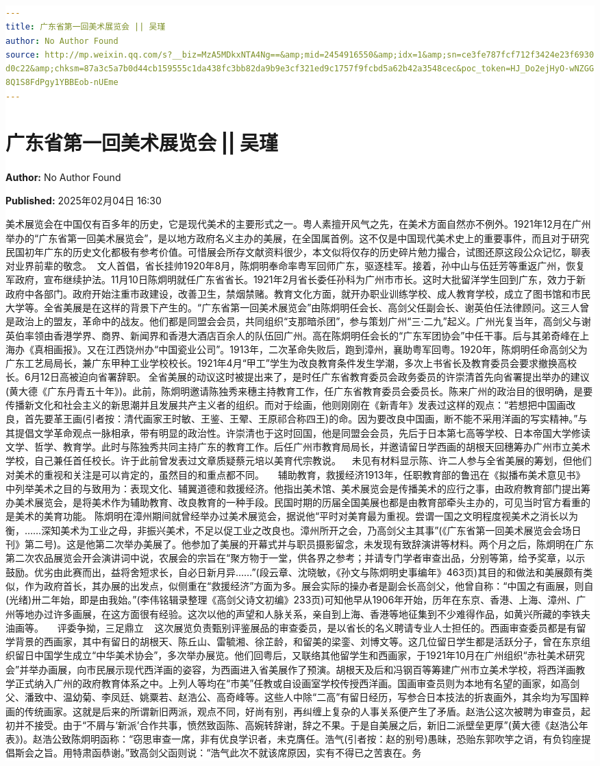 ```yaml
---
title: 广东省第一回美术展览会 || 吴瑾
author: No Author Found
source: http://mp.weixin.qq.com/s?__biz=MzA5MDkxNTA4Ng==&amp;mid=2454916550&amp;idx=1&amp;sn=ce3fe787fcf712f3424e23f6930d0c22&amp;chksm=87a3c5a7b0d44cb159555c1da438fc3bb82da9b9e3cf321ed9c1757f9fcbd5a62b42a3548cec&poc_token=HJ_Do2ejHyO-wNZGG8Q1S8FdPgy1YBBEob-nUEme
---
```


# 广东省第一回美术展览会 || 吴瑾

**Author:** No Author Found

**Published:** 2025年02月04日 16:30

美术展览会在中国仅有百多年的历史，它是现代美术的主要形式之一。粤人素擅开风气之先，在美术方面自然亦不例外。1921年12月在广州举办的“广东省第一回美术展览会”，是以地方政府名义主办的美展，在全国属首例。这不仅是中国现代美术史上的重要事件，而且对于研究民国初年广东的历史文化都极有参考价值。可惜展会所存文献资料很少，本文似将仅存的历史碎片勉力撮合，试图还原这段公众记忆，聊表对业界前辈的敬念。  文人首倡，省长挂帅1920年8月，陈炯明奉命率粤军回师广东，驱逐桂军。接着，孙中山与伍廷芳等重返广州，恢复军政府，宣布继续护法。11月10日陈炯明就任广东省省长。1921年2月省长委任孙科为广州市市长。这时大批留洋学生回到广东，效力于新政府中各部门。政府开始注重市政建设，改善卫生，禁烟禁赌。教育文化方面，就开办职业训练学校、成人教育学校，成立了图书馆和市民大学等。全省美展是在这样的背景下产生的。“广东省第一回美术展览会”由陈炯明任会长、高剑父任副会长、谢英伯任法律顾问。这三人曾是政治上的盟友，革命中的战友。他们都是同盟会会员，共同组织“支那暗杀团”，参与策划广州“三·二九”起义。广州光复当年，高剑父与谢英伯率领由香港学界、商界、新闻界和香港大酒店百余人的队伍回广州。高在陈炯明任会长的“广东军团协会”中任干事。后与其弟奇峰在上海办《真相画报》。又在江西饶州办“中国瓷业公司”。1913年，二次革命失败后，跑到漳州，襄助粤军回粤。1920年，陈炯明任命高剑父为广东工艺局局长，兼广东甲种工业学校校长。1921年4月“甲工”学生为改良教育条件发生学潮，多次上书省长及教育委员会要求撤换高校长。6月12日高被迫向省署辞职。 全省美展的动议这时被提出来了，是时任广东省教育委员会政务委员的许崇清首先向省署提出举办的建议(黄大德《广东丹青五十年》)。此前，陈炯明邀请陈独秀来穗主持教育工作，任广东省教育委员会委员长。陈来广州的政治目的很明确，是要传播新文化和社会主义的新思潮并且发展共产主义者的组织。而对于绘画，他则刚刚在《新青年》发表过这样的观点：“若想把中国画改良，首先要革王画(引者按：清代画家王时敏、王鉴、王翚、王原祁合称四王)的命。因为要改良中国画，断不能不采用洋画的写实精神。”与其提倡文学革命观点一脉相承，带有明显的政治性。许崇清也于这时回国，他是同盟会会员，先后于日本第七高等学校、日本帝国大学修读文学、哲学、教育学。此时与陈独秀共同主持广东的教育工作。后任广州市教育局局长，并邀请留日学西画的胡根天回穗筹办广州市立美术学校，自己兼任首任校长。许于此前曾发表过文章质疑蔡元培以美育代宗教说。    未见有材料显示陈、许二人参与全省美展的筹划，但他们对美术的重视和关注是可以肯定的，虽然目的和重点都不同。     辅助教育，救援经济1913年，任职教育部的鲁迅在《拟播布美术意见书》中列举美术之目的与致用为：表现文化、辅翼道德和救援经济。他指出美术馆、美术展览会是传播美术的应行之事，由政府教育部门提出筹办美术展览会，是将美术作为辅助教育、改良教育的一种手段。民国时期的历届全国美展也都是由教育部牵头主办的，可见当时官方看重的是美术的美育功能。 陈炯明在漳州期间就曾经举办过美术展览会，据说他“平时对美育最为重视。尝谓一国之文明程度视美术之消长以为衡，……深知美术为工业之母，非振兴美术，不足以促工业之改良也。漳州所开之会，乃高剑父主其事”(《广东省第一回美术展览会会场日刊》第二号)。这是他第二次举办美展了。他参加了美展的开幕式并与职员摄影留念，未发现有致辞演讲等材料。两个月之后，陈炯明在广东第二次农品展览会开会演讲词中说，农展会的宗旨在“聚方物于一堂，供各界之参考；并请专门学者审查出品，分别等第，给予奖章，以示鼓励。优劣由此赛而出，益将舍短求长，自必日新月异……”(段云章、沈晓敏，《孙文与陈炯明史事编年》463页)其目的和做法和美展颇有类似，作为政府首长，其办展的出发点，似侧重在“救援经济”方面为多。展会实际的操办者是副会长高剑父，他曾自称：“中国之有画展，则自(光绪)卅二年始，即是由我始。”(李伟铭辑录整理《高剑父诗文初编》233页)可知他早从1906年开始，历年在东京、香港、上海、漳州、广州等地办过许多画展，在这方面很有经验。这次以他的声望和人脉关系，亲自到上海、香港等地征集到不少难得作品，如黄兴所藏的李铁夫油画等。     评委争拗，三足鼎立    这次展览负责甄别评鉴展品的审查委员，是以省长的名义聘请专业人士担任的。西画审查委员都是有留学背景的西画家，其中有留日的胡根天、陈丘山、雷毓湘、徐芷龄，和留美的梁銮、刘博文等。这几位留日学生都是活跃分子，曾在东京组织留日中国学生成立“中华美术协会”，多次举办展览。他们回粤后，又联络其他留学生和西画家，于1921年10月在广州组织“赤社美术研究会”并举办画展，向市民展示现代西洋画的姿容，为西画进入省美展作了预演。胡根天及后和冯钢百等筹建广州市立美术学校，将西洋画教学正式纳入广州的政府教育体系之中。上列人等均在“市美”任教或自设画室学校传授西洋画。国画审查员则为本地有名望的画家，如高剑父、潘致中、温幼菊、李凤廷、姚粟若、赵浩公、高奇峰等。这些人中除“二高”有留日经历，写参合日本技法的折衷画外，其余均为写国粹画的传统画家。这就是后来的所谓新旧两派，观点不同，好尚有别，再纠缠上复杂的人事关系便产生了矛盾。赵浩公这次被聘为审查员，起初并不接受。由于“不屑与‘新派’合作共事，愤然致函陈、高婉转辞谢，辞之不果。于是自美展之后，新旧二派壁垒更厚”(黄大德《赵浩公年表》)。赵浩公致陈炯明函称：“窃思审查一席，非有优良学识者，未克膺任。浩气(引者按：赵的别号)愚昧，恐贻东郭吹竽之诮，有负钧座提倡斯会之旨。用特肃函恭谢。”致高剑父函则说：“浩气此次不就该席原因，实有不得已之苦衷在。务